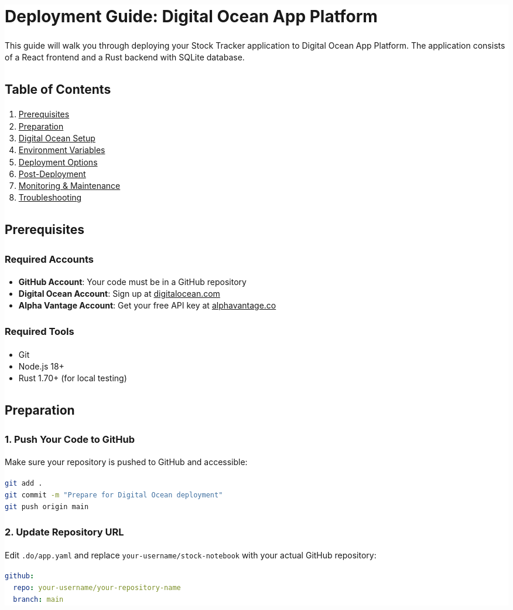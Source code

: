 # Deployment Guide: Digital Ocean App Platform

This guide will walk you through deploying your Stock Tracker application to Digital Ocean App Platform. The application consists of a React frontend and a Rust backend with SQLite database.

## Table of Contents

1. [Prerequisites](#prerequisites)
2. [Preparation](#preparation)
3. [Digital Ocean Setup](#digital-ocean-setup)
4. [Environment Variables](#environment-variables)
5. [Deployment Options](#deployment-options)
6. [Post-Deployment](#post-deployment)
7. [Monitoring & Maintenance](#monitoring--maintenance)
8. [Troubleshooting](#troubleshooting)

## Prerequisites

### Required Accounts
- **GitHub Account**: Your code must be in a GitHub repository
- **Digital Ocean Account**: Sign up at [digitalocean.com](https://digitalocean.com)
- **Alpha Vantage Account**: Get your free API key at [alphavantage.co](https://alphavantage.co)

### Required Tools
- Git
- Node.js 18+
- Rust 1.70+ (for local testing)

## Preparation

### 1. Push Your Code to GitHub

Make sure your repository is pushed to GitHub and accessible:

```bash
git add .
git commit -m "Prepare for Digital Ocean deployment"
git push origin main
```

### 2. Update Repository URL

Edit `.do/app.yaml` and replace `your-username/stock-notebook` with your actual GitHub repository:

```yaml
github:
  repo: your-username/your-repository-name
  branch: main
```

